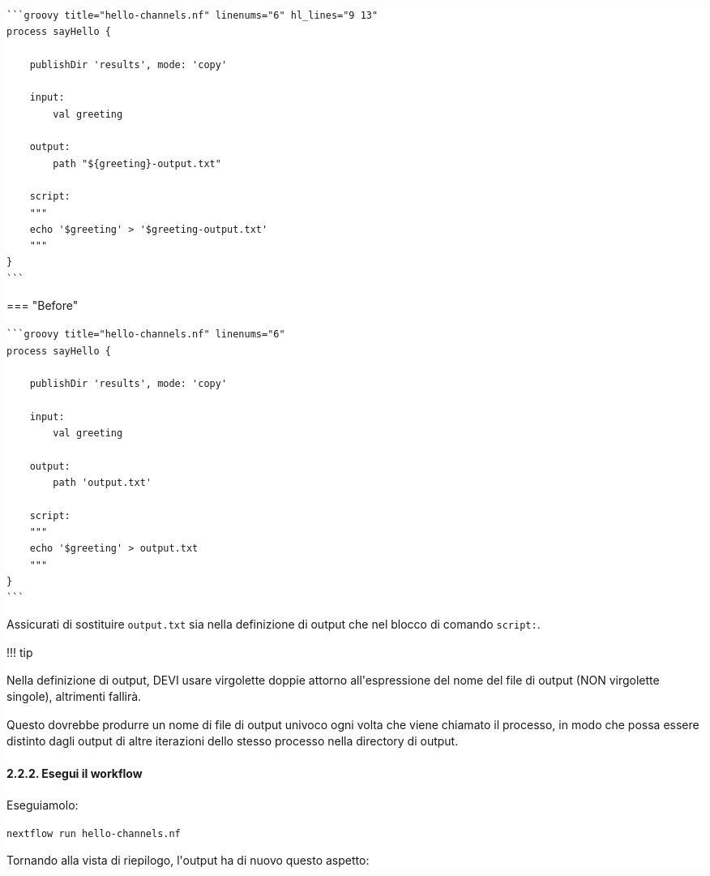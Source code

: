     ```groovy title="hello-channels.nf" linenums="6" hl_lines="9 13"
    process sayHello {

        publishDir 'results', mode: 'copy'

        input:
            val greeting

        output:
            path "${greeting}-output.txt"

        script:
        """
        echo '$greeting' > '$greeting-output.txt'
        """
    }
    ```

=== "Before"

    ```groovy title="hello-channels.nf" linenums="6"
    process sayHello {

        publishDir 'results', mode: 'copy'

        input:
            val greeting

        output:
            path 'output.txt'

        script:
        """
        echo '$greeting' > output.txt
        """
    }
    ```

Assicurati di sostituire `output.txt` sia nella definizione di output che nel blocco di comando `script:`.

!!! tip

Nella definizione di output, DEVI usare virgolette doppie attorno all'espressione del nome del file di output (NON virgolette singole), altrimenti fallirà.

Questo dovrebbe produrre un nome di file di output univoco ogni volta che viene chiamato il processo, in modo che possa essere distinto dagli output di altre iterazioni dello stesso processo nella directory di output.

#### 2.2.2. Esegui il workflow

Eseguiamolo:

```bash
nextflow run hello-channels.nf
```

Tornando alla vista di riepilogo, l'output ha di nuovo questo aspetto:
